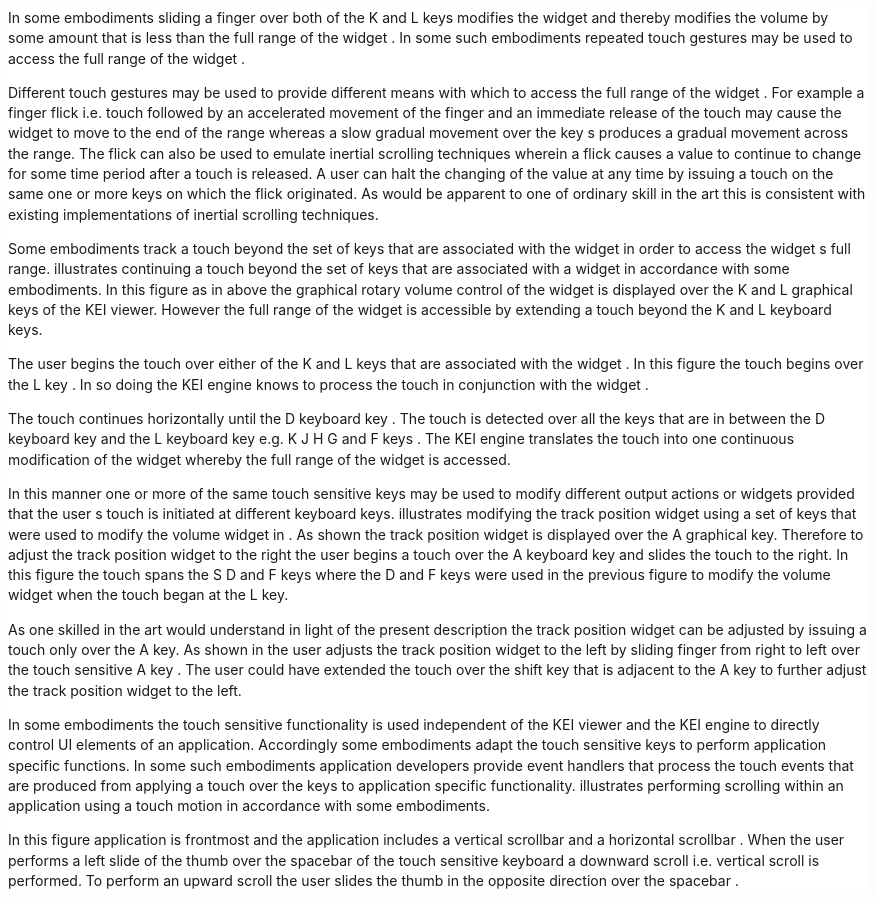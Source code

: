 In some embodiments sliding a finger over both of the K and L keys modifies the widget and thereby modifies the volume by some amount that is less than the full range of the widget . In some such embodiments repeated touch gestures may be used to access the full range of the widget .

Different touch gestures may be used to provide different means with which to access the full range of the widget . For example a finger flick i.e. touch followed by an accelerated movement of the finger and an immediate release of the touch may cause the widget to move to the end of the range whereas a slow gradual movement over the key s produces a gradual movement across the range. The flick can also be used to emulate inertial scrolling techniques wherein a flick causes a value to continue to change for some time period after a touch is released. A user can halt the changing of the value at any time by issuing a touch on the same one or more keys on which the flick originated. As would be apparent to one of ordinary skill in the art this is consistent with existing implementations of inertial scrolling techniques.

Some embodiments track a touch beyond the set of keys that are associated with the widget in order to access the widget s full range. illustrates continuing a touch beyond the set of keys that are associated with a widget in accordance with some embodiments. In this figure as in above the graphical rotary volume control of the widget is displayed over the K and L graphical keys of the KEI viewer. However the full range of the widget is accessible by extending a touch beyond the K and L keyboard keys.

The user begins the touch over either of the K and L keys that are associated with the widget . In this figure the touch begins over the L key . In so doing the KEI engine knows to process the touch in conjunction with the widget .

The touch continues horizontally until the D keyboard key . The touch is detected over all the keys that are in between the D keyboard key and the L keyboard key e.g. K J H G and F keys . The KEI engine translates the touch into one continuous modification of the widget whereby the full range of the widget is accessed.

In this manner one or more of the same touch sensitive keys may be used to modify different output actions or widgets provided that the user s touch is initiated at different keyboard keys. illustrates modifying the track position widget using a set of keys that were used to modify the volume widget in . As shown the track position widget is displayed over the A graphical key. Therefore to adjust the track position widget to the right the user begins a touch over the A keyboard key and slides the touch to the right. In this figure the touch spans the S D and F keys where the D and F keys were used in the previous figure to modify the volume widget when the touch began at the L key.

As one skilled in the art would understand in light of the present description the track position widget can be adjusted by issuing a touch only over the A key. As shown in the user adjusts the track position widget to the left by sliding finger from right to left over the touch sensitive A key . The user could have extended the touch over the shift key that is adjacent to the A key to further adjust the track position widget to the left.

In some embodiments the touch sensitive functionality is used independent of the KEI viewer and the KEI engine to directly control UI elements of an application. Accordingly some embodiments adapt the touch sensitive keys to perform application specific functions. In some such embodiments application developers provide event handlers that process the touch events that are produced from applying a touch over the keys to application specific functionality. illustrates performing scrolling within an application using a touch motion in accordance with some embodiments.

In this figure application is frontmost and the application includes a vertical scrollbar and a horizontal scrollbar . When the user performs a left slide of the thumb over the spacebar of the touch sensitive keyboard a downward scroll i.e. vertical scroll is performed. To perform an upward scroll the user slides the thumb in the opposite direction over the spacebar .
